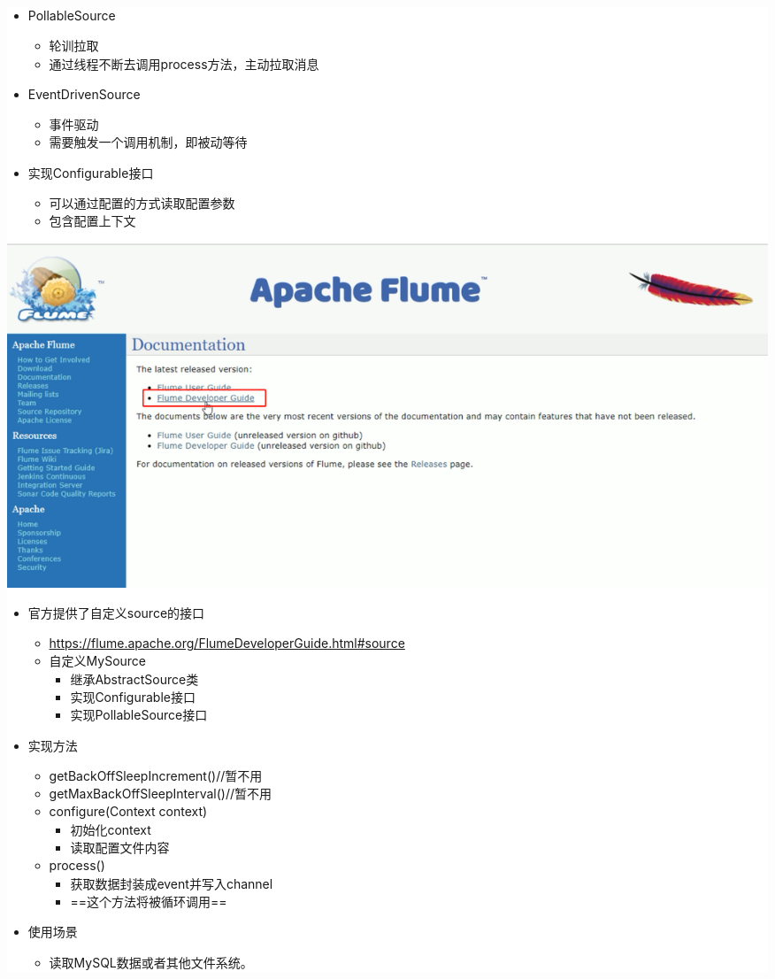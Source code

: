   - PollableSource
    - 轮训拉取
    - 通过线程不断去调用process方法，主动拉取消息
  - EventDrivenSource
    - 事件驱动
    - 需要触发一个调用机制，即被动等待

- 实现Configurable接口

  - 可以通过配置的方式读取配置参数
  - 包含配置上下文

  

![1568257542406](img/flume/21.png)



- 官方提供了自定义source的接口
  - https://flume.apache.org/FlumeDeveloperGuide.html#source
  - 自定义MySource
    - 继承AbstractSource类
    - 实现Configurable接口
    - 实现PollableSource接口

- 实现方法
  - getBackOffSleepIncrement()//暂不用
  - getMaxBackOffSleepInterval()//暂不用
  - configure(Context context)
    - 初始化context
    - 读取配置文件内容
  - process()
    - 获取数据封装成event并写入channel
    - ==这个方法将被循环调用==

- 使用场景
  - 读取MySQL数据或者其他文件系统。
